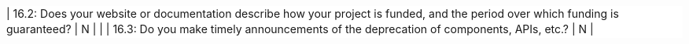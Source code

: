 | 16.2: Does your website or documentation describe how your project is funded, and the period over which funding is guaranteed?                                                                                                                        | N     |                                                                                                                                                                                                                                                                                                                                                         |
| 16.3: Do you make timely announcements of the deprecation of components, APIs, etc.?                                                                                                                                                                  | N     |